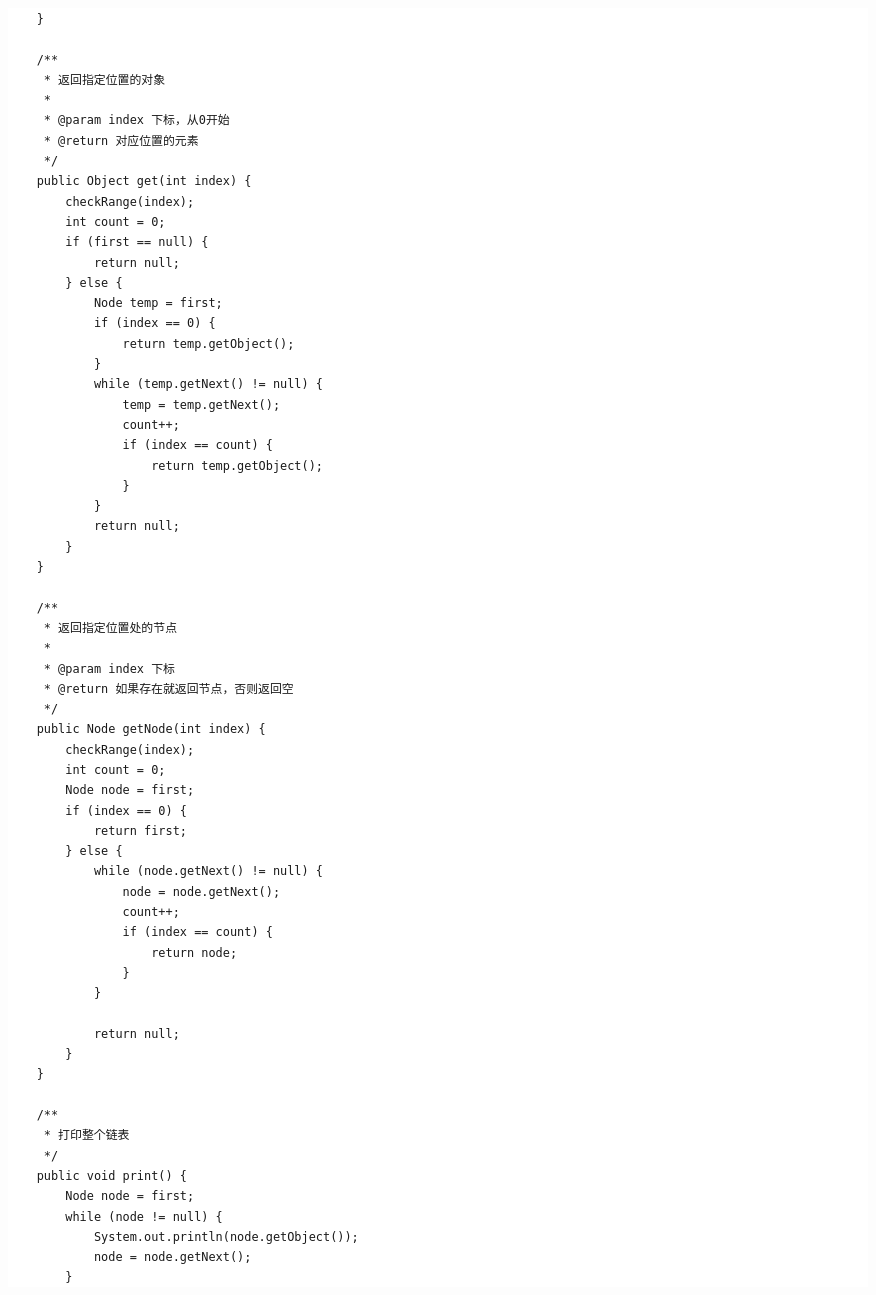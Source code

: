 ```
    }

    /**
     * 返回指定位置的对象
     *
     * @param index 下标，从0开始
     * @return 对应位置的元素
     */
    public Object get(int index) {
        checkRange(index);
        int count = 0;
        if (first == null) {
            return null;
        } else {
            Node temp = first;
            if (index == 0) {
                return temp.getObject();
            }
            while (temp.getNext() != null) {
                temp = temp.getNext();
                count++;
                if (index == count) {
                    return temp.getObject();
                }
            }
            return null;
        }
    }

    /**
     * 返回指定位置处的节点
     *
     * @param index 下标
     * @return 如果存在就返回节点，否则返回空
     */
    public Node getNode(int index) {
        checkRange(index);
        int count = 0;
        Node node = first;
        if (index == 0) {
            return first;
        } else {
            while (node.getNext() != null) {
                node = node.getNext();
                count++;
                if (index == count) {
                    return node;
                }
            }

            return null;
        }
    }

    /**
     * 打印整个链表
     */
    public void print() {
        Node node = first;
        while (node != null) {
            System.out.println(node.getObject());
            node = node.getNext();
        }
```